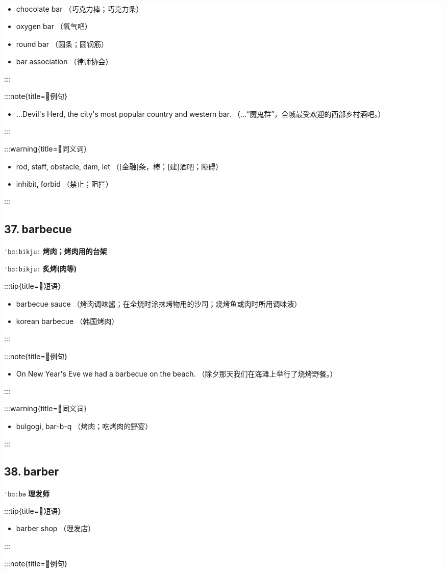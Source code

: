 - chocolate bar （巧克力棒；巧克力条）

- oxygen bar （氧气吧）

- round bar （圆条；圆钢筋）

- bar association （律师协会）

:::

:::note{title=🎤例句}

- ...Devil's Herd, the city's most popular country and western bar. （…“魔鬼群”，全城最受欢迎的西部乡村酒吧。）

:::

:::warning{title=🤔同义词}

- rod, staff, obstacle, dam, let （[金融]条，棒；[建]酒吧；障碍）

- inhibit, forbid （禁止；阻拦）

:::


## 37. barbecue

`'bɑ:bikju:`  **烤肉；烤肉用的台架**

`'bɑ:bikju:`  **炙烤(肉等)**

:::tip{title=🤩短语}

- barbecue sauce （烤肉调味酱；在全烧时涂抹烤物用的沙司；烧烤鱼或肉时所用调味液）

- korean barbecue （韩国烤肉）

:::

:::note{title=🎤例句}

- On New Year's Eve we had a barbecue on the beach. （除夕那天我们在海滩上举行了烧烤野餐。）

:::

:::warning{title=🤔同义词}

- bulgogi, bar-b-q （烤肉；吃烤肉的野宴）

:::


## 38. barber

`'bɑ:bə`  **理发师**

:::tip{title=🤩短语}

- barber shop （理发店）

:::

:::note{title=🎤例句}
